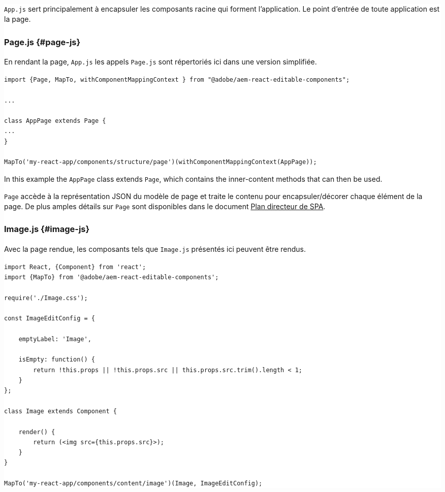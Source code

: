 `App.js` sert principalement à encapsuler les composants racine qui forment l’application. Le point d’entrée de toute application est la page.

### Page.js {#page-js}

En rendant la page, `App.js` les appels `Page.js` sont répertoriés ici dans une version simplifiée.

```
import {Page, MapTo, withComponentMappingContext } from "@adobe/aem-react-editable-components";

...

class AppPage extends Page {
...
}

MapTo('my-react-app/components/structure/page')(withComponentMappingContext(AppPage));
```

In this example the `AppPage` class extends `Page`, which contains the inner-content methods that can then be used.

`Page` accède à la représentation JSON du modèle de page et traite le contenu pour encapsuler/décorer chaque élément de la page. De plus amples détails sur `Page` sont disponibles dans le document [Plan directeur de SPA](/help/sites-developing/spa-blueprint.md).

### Image.js {#image-js}

Avec la page rendue, les composants tels que `Image.js` présentés ici peuvent être rendus.

```
import React, {Component} from 'react';
import {MapTo} from '@adobe/aem-react-editable-components';

require('./Image.css');

const ImageEditConfig = {

    emptyLabel: 'Image',

    isEmpty: function() {
        return !this.props || !this.props.src || this.props.src.trim().length < 1;
    }
};

class Image extends Component {

    render() {
        return (<img src={this.props.src}>);
    }
}

MapTo('my-react-app/components/content/image')(Image, ImageEditConfig);
```
